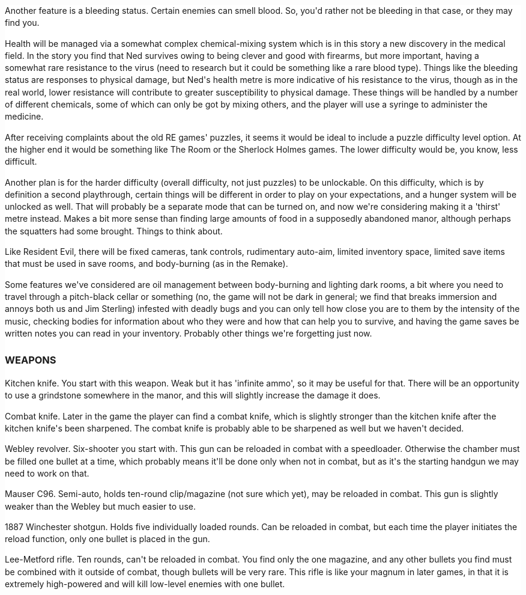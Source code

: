 Another feature is a bleeding status.  Certain enemies can smell blood.  So, you'd rather not be bleeding in that case, or they may find you.

Health will be managed via a somewhat complex chemical-mixing system which is in this story a new discovery in the medical field.  In the story you find that Ned survives owing to being clever and good with firearms, but more important, having a somewhat rare resistance to the virus (need to research but it could be something like a rare blood type).  Things like the bleeding status are responses to physical damage, but Ned's health metre is more indicative of his resistance to the virus, though as in the real world, lower resistance will contribute to greater susceptibility to physical damage.  These things will be handled by a number of different chemicals, some of which can only be got by mixing others, and the player will use a syringe to administer the medicine.

After receiving complaints about the old RE games' puzzles, it seems it would be ideal to include a puzzle difficulty level option.  At the higher end it would be something like The Room or the Sherlock Holmes games.  The lower difficulty would be, you know, less difficult.

Another plan is for the harder difficulty (overall difficulty, not just puzzles) to be unlockable.  On this difficulty, which is by definition a second playthrough, certain things will be different in order to play on your expectations, and a hunger system will be unlocked as well.  That will probably be a separate mode that can be turned on, and now we're considering making it a 'thirst' metre instead.  Makes a bit more sense than finding large amounts of food in a supposedly abandoned manor, although perhaps the squatters had some brought.  Things to think about.

Like Resident Evil, there will be fixed cameras, tank controls, rudimentary auto-aim, limited inventory space, limited save items that must be used in save rooms, and body-burning (as in the Remake).

Some features we've considered are oil management between body-burning and lighting dark rooms, a bit where you need to travel through a pitch-black cellar or something (no, the game will not be dark in general; we find that breaks immersion and annoys both us and Jim Sterling) infested with deadly bugs and you can only tell how close you are to them by the intensity of the music, checking bodies for information about who they were and how that can help you to survive, and having the game saves be written notes you can read in your inventory.  Probably other things we're forgetting just now.


### WEAPONS
Kitchen knife.  You start with this weapon.  Weak but it has 'infinite ammo', so it may be useful for that.  There will be an opportunity to use a grindstone somewhere in the manor, and this will slightly increase the damage it does.

Combat knife.  Later in the game the player can find a combat knife, which is slightly stronger than the kitchen knife after the kitchen knife's been sharpened.  The combat knife is probably able to be sharpened as well but we haven't decided.

Webley revolver.  Six-shooter you start with.  This gun can be reloaded in combat with a speedloader.  Otherwise the chamber must be filled one bullet at a time, which probably means it'll be done only when not in combat, but as it's the starting handgun we may need to work on that.

Mauser C96.  Semi-auto, holds ten-round clip/magazine (not sure which yet), may be reloaded in combat.  This gun is slightly weaker than the Webley but much easier to use.

1887 Winchester shotgun.  Holds five individually loaded rounds.  Can be reloaded in combat, but each time the player initiates the reload function, only one bullet is placed in the gun.

Lee-Metford rifle.  Ten rounds, can't be reloaded in combat.  You find only the one magazine, and any other bullets you find must be combined with it outside of combat, though bullets will be very rare.  This rifle is like your magnum in later games, in that it is extremely high-powered and will kill low-level enemies with one bullet.
